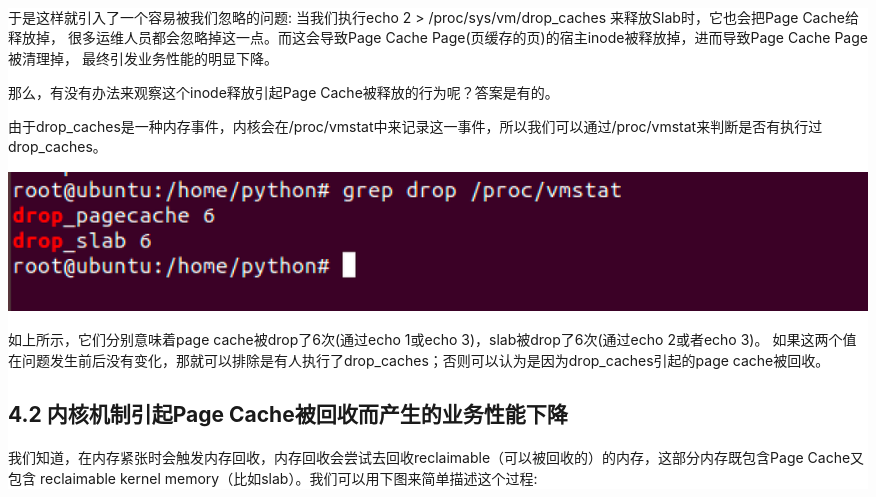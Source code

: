 



于是这样就引入了一个容易被我们忽略的问题: 当我们执行echo 2 > /proc/sys/vm/drop_caches 来释放Slab时，它也会把Page Cache给释放掉，
很多运维人员都会忽略掉这一点。而这会导致Page Cache Page(页缓存的页)的宿主inode被释放掉，进而导致Page Cache Page被清理掉，
最终引发业务性能的明显下降。

那么，有没有办法来观察这个inode释放引起Page Cache被释放的行为呢？答案是有的。

由于drop_caches是一种内存事件，内核会在/proc/vmstat中来记录这一事件，所以我们可以通过/proc/vmstat来判断是否有执行过drop_caches。





![grep-drop-caches.png](images%2Fgrep-drop-caches.png)





如上所示，它们分别意味着page cache被drop了6次(通过echo 1或echo 3)，slab被drop了6次(通过echo 2或者echo 3)。
如果这两个值在问题发生前后没有变化，那就可以排除是有人执行了drop_caches；否则可以认为是因为drop_caches引起的page cache被回收。


## 4.2 内核机制引起Page Cache被回收而产生的业务性能下降

我们知道，在内存紧张时会触发内存回收，内存回收会尝试去回收reclaimable（可以被回收的）的内存，这部分内存既包含Page Cache又包含
reclaimable kernel memory（比如slab）。我们可以用下图来简单描述这个过程:




